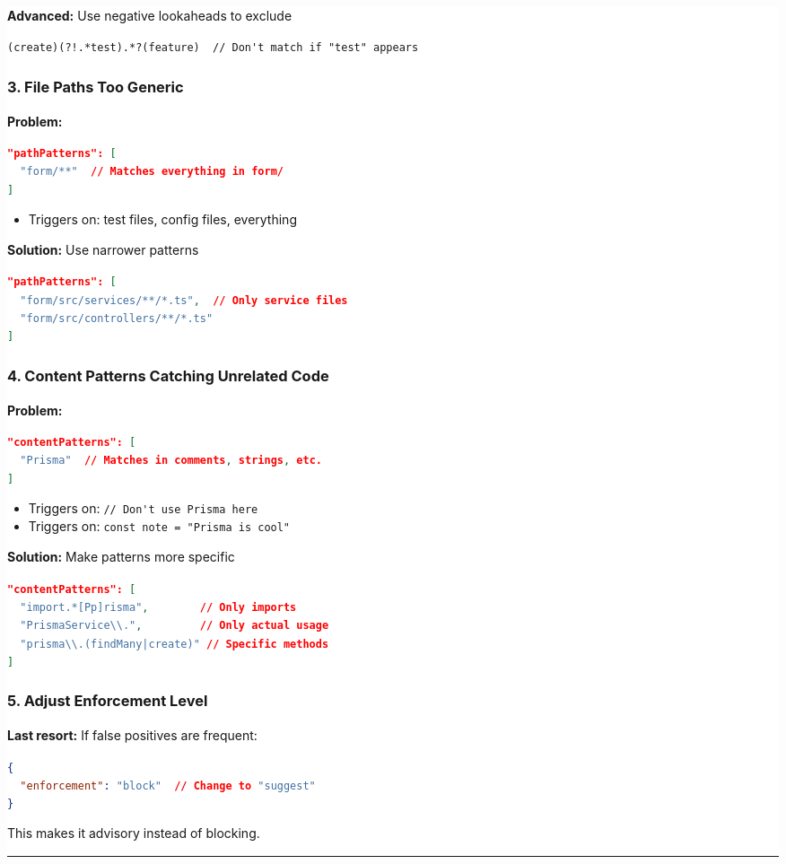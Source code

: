 **Advanced:** Use negative lookaheads to exclude
```regex
(create)(?!.*test).*?(feature)  // Don't match if "test" appears
```

### 3. File Paths Too Generic

**Problem:**
```json
"pathPatterns": [
  "form/**"  // Matches everything in form/
]
```
- Triggers on: test files, config files, everything

**Solution:** Use narrower patterns
```json
"pathPatterns": [
  "form/src/services/**/*.ts",  // Only service files
  "form/src/controllers/**/*.ts"
]
```

### 4. Content Patterns Catching Unrelated Code

**Problem:**
```json
"contentPatterns": [
  "Prisma"  // Matches in comments, strings, etc.
]
```
- Triggers on: `// Don't use Prisma here`
- Triggers on: `const note = "Prisma is cool"`

**Solution:** Make patterns more specific
```json
"contentPatterns": [
  "import.*[Pp]risma",        // Only imports
  "PrismaService\\.",         // Only actual usage
  "prisma\\.(findMany|create)" // Specific methods
]
```

### 5. Adjust Enforcement Level

**Last resort:** If false positives are frequent:

```json
{
  "enforcement": "block"  // Change to "suggest"
}
```

This makes it advisory instead of blocking.

---
